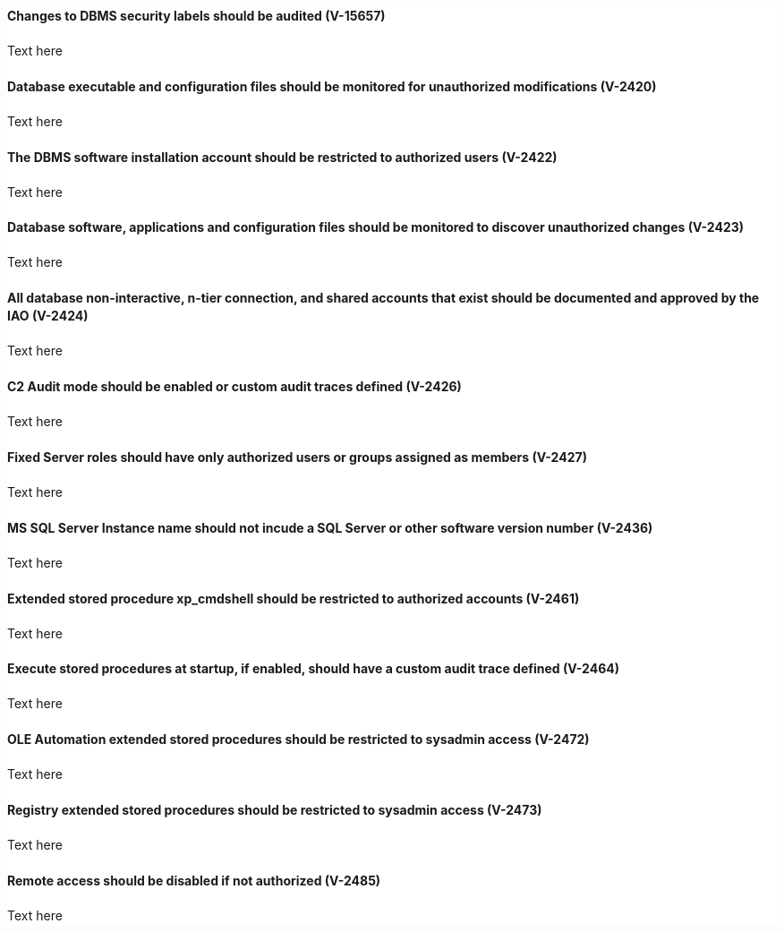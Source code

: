 #### Changes to DBMS security labels should be audited (V-15657)
Text here

#### Database executable and configuration files should be monitored for unauthorized modifications (V-2420)
Text here

#### The DBMS software installation account should be restricted to authorized users (V-2422)
Text here

#### Database software, applications and configuration files should be monitored to discover unauthorized changes (V-2423)
Text here

#### All database non-interactive, n-tier connection, and shared accounts that exist should be documented and approved by the IAO (V-2424)
Text here

#### C2 Audit mode should be enabled or custom audit traces defined (V-2426)
Text here

#### Fixed Server roles should have only authorized users or groups assigned as members (V-2427)
Text here

#### MS SQL Server Instance name should not incude a SQL Server or other software version number (V-2436)
Text here

#### Extended stored procedure xp_cmdshell should be restricted to authorized accounts (V-2461)
Text here

#### Execute stored procedures at startup, if enabled, should have a custom audit trace defined (V-2464)
Text here

#### OLE Automation extended stored procedures should be restricted to sysadmin access (V-2472)
Text here

#### Registry extended stored procedures should be restricted to sysadmin access (V-2473)
Text here

#### Remote access should be disabled if not authorized (V-2485)
Text here
